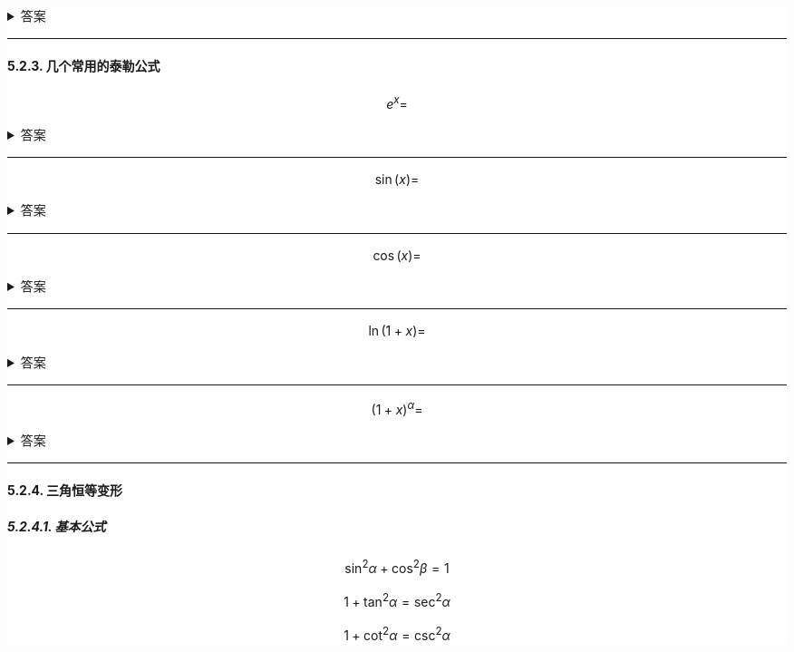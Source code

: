 <details><summary>答案</summary></details>

---

#### 5.2.3. 几个常用的泰勒公式

$$
e^x =
$$

<details><summary>答案</summary></details>

---

$$
\sin(x) =
$$

<details><summary>答案</summary></details>

---

$$
\cos(x) =
$$

<details><summary>答案</summary></details>

---

$$
\ln(1 + x) =
$$

<details><summary>答案</summary></details>

---

$$
(1 + x) ^ \alpha =
$$

<details><summary>答案</summary></details>

---

#### 5.2.4. 三角恒等变形

##### 5.2.4.1. 基本公式

$$
\sin^2 \alpha + \cos^2 \beta = 1
$$

$$
1 + \tan^2 \alpha = \sec^2 \alpha
$$

$$
1 + \cot^2 \alpha = \csc^2 \alpha
$$
